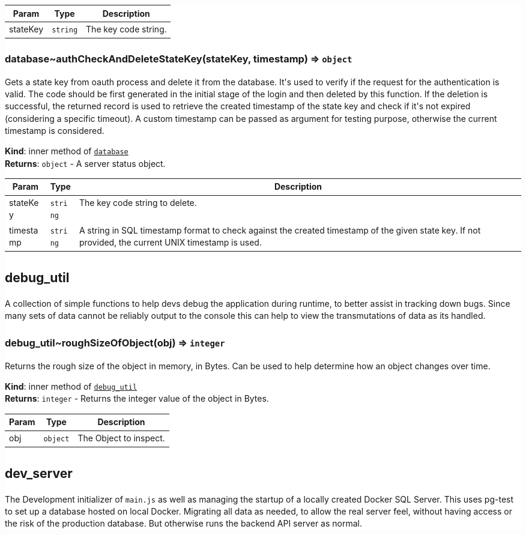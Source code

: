 | Param | Type | Description |
| --- | --- | --- |
| stateKey | <code>string</code> | The key code string. |

<a name="module_database..authCheckAndDeleteStateKey"></a>

### database~authCheckAndDeleteStateKey(stateKey, timestamp) ⇒ <code>object</code>
Gets a state key from oauth process and delete it from the database.
It's used to verify if the request for the authentication is valid. The code should be first generated in the
initial stage of the login and then deleted by this function.
If the deletion is successful, the returned record is used to retrieve the created timestamp of the state key
and check if it's not expired (considering a specific timeout).
A custom timestamp can be passed as argument for testing purpose, otherwise the current timestamp is considered.

**Kind**: inner method of [<code>database</code>](#module_database)  
**Returns**: <code>object</code> - A server status object.  

| Param | Type | Description |
| --- | --- | --- |
| stateKey | <code>string</code> | The key code string to delete. |
| timestamp | <code>string</code> | A string in SQL timestamp format to check against the created timestamp of the given state key. If not provided, the current UNIX timestamp is used. |

<a name="module_debug_util"></a>

## debug\_util
A collection of simple functions to help devs debug the application during runtime,
to better assist in tracking down bugs. Since many sets of data cannot be reliably output to the console
this can help to view the transmutations of data as its handled.

<a name="module_debug_util..roughSizeOfObject"></a>

### debug_util~roughSizeOfObject(obj) ⇒ <code>integer</code>
Returns the rough size of the object in memory, in Bytes. Can be used
to help determine how an object changes over time.

**Kind**: inner method of [<code>debug\_util</code>](#module_debug_util)  
**Returns**: <code>integer</code> - Returns the integer value of the object in Bytes.  

| Param | Type | Description |
| --- | --- | --- |
| obj | <code>object</code> | The Object to inspect. |

<a name="module_dev_server"></a>

## dev\_server
The Development initializer of `main.js` as well as managing the startup of a locally created Docker SQL
Server. This uses pg-test to set up a database hosted on local Docker. Migrating all data as needed,
to allow the real server feel, without having access or the risk of the production database. But otherwise runs
the backend API server as normal.
